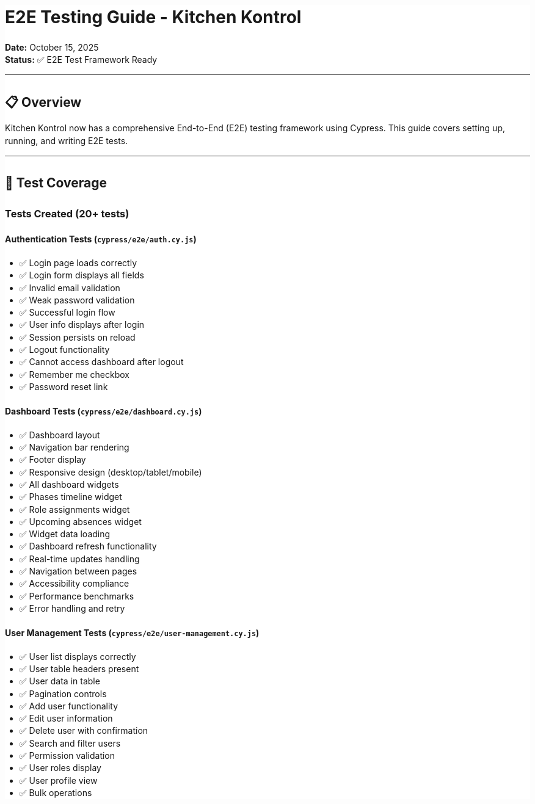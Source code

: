 # E2E Testing Guide - Kitchen Kontrol

**Date:** October 15, 2025  
**Status:** ✅ E2E Test Framework Ready

---

## 📋 Overview

Kitchen Kontrol now has a comprehensive End-to-End (E2E) testing framework using Cypress. This guide covers setting up, running, and writing E2E tests.

---

## 🎯 Test Coverage

### Tests Created (20+ tests)

#### Authentication Tests (`cypress/e2e/auth.cy.js`)
- ✅ Login page loads correctly
- ✅ Login form displays all fields
- ✅ Invalid email validation
- ✅ Weak password validation
- ✅ Successful login flow
- ✅ User info displays after login
- ✅ Session persists on reload
- ✅ Logout functionality
- ✅ Cannot access dashboard after logout
- ✅ Remember me checkbox
- ✅ Password reset link

#### Dashboard Tests (`cypress/e2e/dashboard.cy.js`)
- ✅ Dashboard layout
- ✅ Navigation bar rendering
- ✅ Footer display
- ✅ Responsive design (desktop/tablet/mobile)
- ✅ All dashboard widgets
- ✅ Phases timeline widget
- ✅ Role assignments widget
- ✅ Upcoming absences widget
- ✅ Widget data loading
- ✅ Dashboard refresh functionality
- ✅ Real-time updates handling
- ✅ Navigation between pages
- ✅ Accessibility compliance
- ✅ Performance benchmarks
- ✅ Error handling and retry

#### User Management Tests (`cypress/e2e/user-management.cy.js`)
- ✅ User list displays correctly
- ✅ User table headers present
- ✅ User data in table
- ✅ Pagination controls
- ✅ Add user functionality
- ✅ Edit user information
- ✅ Delete user with confirmation
- ✅ Search and filter users
- ✅ Permission validation
- ✅ User roles display
- ✅ User profile view
- ✅ Bulk operations